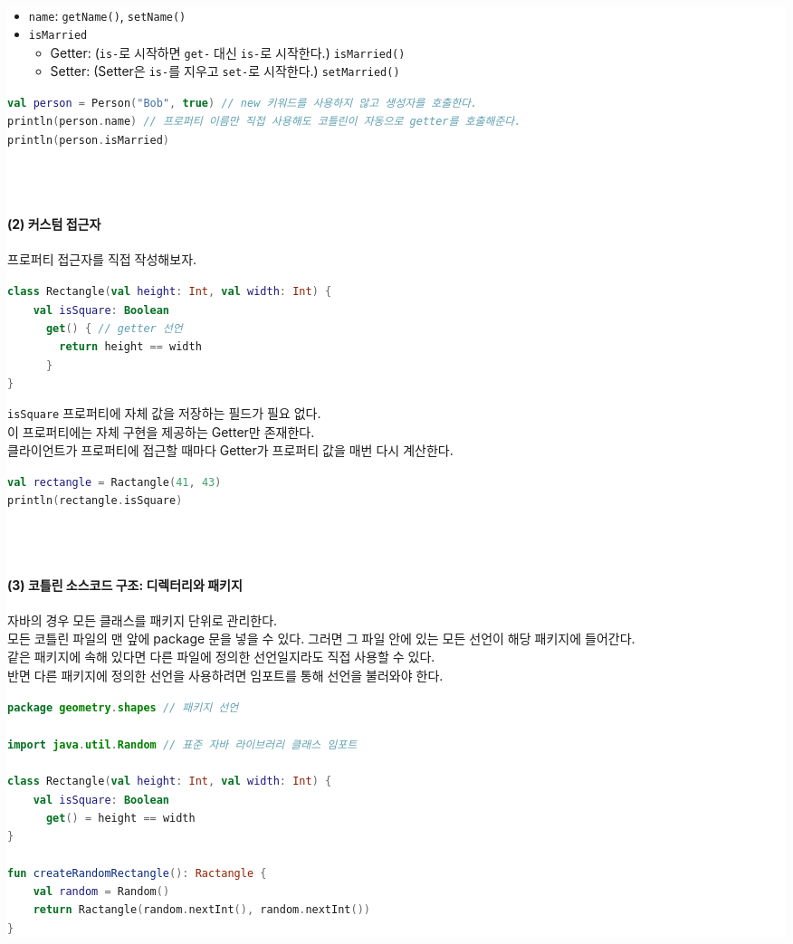* `name`: `getName()`, `setName()`     
* `isMarried`   
    - Getter: (`is-`로 시작하면 `get-` 대신 `is-`로 시작한다.) `isMarried()`  
    - Setter: (Setter은 `is-`를 지우고 `set-`로 시작한다.) `setMarried()`  

```kotlin
val person = Person("Bob", true) // new 키워드를 사용하지 않고 생성자를 호출한다. 
println(person.name) // 프로퍼티 이름만 직접 사용해도 코틀린이 자동으로 getter를 호출해준다. 
println(person.isMarried)
```

<br />
<br />

#### (2) 커스텀 접근자 
프로퍼티 접근자를 직접 작성해보자.   

```kotlin
class Rectangle(val height: Int, val width: Int) {
    val isSquare: Boolean 
      get() { // getter 선언 
        return height == width 
      }
}
```

`isSquare` 프로퍼티에 자체 값을 저장하는 필드가 필요 없다.   
이 프로퍼티에는 자체 구현을 제공하는 Getter만 존재한다.   
클라이언트가 프로퍼티에 접근할 때마다 Getter가 프로퍼티 값을 매번 다시 계산한다.   

```kotlin
val rectangle = Ractangle(41, 43)
println(rectangle.isSquare)
```

<br />
<br />

#### (3) 코틀린 소스코드 구조: 디렉터리와 패키지   
자바의 경우 모든 클래스를 패키지 단위로 관리한다.    
모든 코틀린 파일의 맨 앞에 package 문을 넣을 수 있다. 그러면 그 파일 안에 있는 모든 선언이 해당 패키지에 들어간다.   
같은 패키지에 속해 있다면 다른 파일에 정의한 선언일지라도 직접 사용할 수 있다.   
반면 다른 패키지에 정의한 선언을 사용하려면 임포트를 통해 선언을 불러와야 한다.    

```kotlin
package geometry.shapes // 패키지 선언 

import java.util.Random // 표준 자바 라이브러리 클래스 임포트 

class Rectangle(val height: Int, val width: Int) {
    val isSquare: Boolean 
      get() = height == width 
}

fun createRandomRectangle(): Ractangle {
    val random = Random()
    return Ractangle(random.nextInt(), random.nextInt())
}
```
